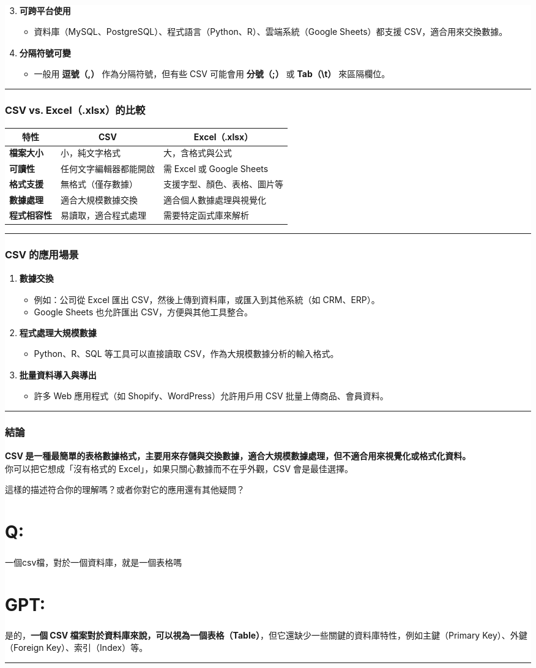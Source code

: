 3. **可跨平台使用**  
   - 資料庫（MySQL、PostgreSQL）、程式語言（Python、R）、雲端系統（Google Sheets）都支援 CSV，適合用來交換數據。

4. **分隔符號可變**  
   - 一般用 **逗號（,）** 作為分隔符號，但有些 CSV 可能會用 **分號（;）** 或 **Tab（\t）** 來區隔欄位。

---

### **CSV vs. Excel（.xlsx）的比較**
| **特性** | **CSV** | **Excel（.xlsx）** |
|----------|--------|----------------|
| **檔案大小** | 小，純文字格式 | 大，含格式與公式 |
| **可讀性** | 任何文字編輯器都能開啟 | 需 Excel 或 Google Sheets |
| **格式支援** | 無格式（僅存數據） | 支援字型、顏色、表格、圖片等 |
| **數據處理** | 適合大規模數據交換 | 適合個人數據處理與視覺化 |
| **程式相容性** | 易讀取，適合程式處理 | 需要特定函式庫來解析 |

---

### **CSV 的應用場景**
1. **數據交換**  
   - 例如：公司從 Excel 匯出 CSV，然後上傳到資料庫，或匯入到其他系統（如 CRM、ERP）。  
   - Google Sheets 也允許匯出 CSV，方便與其他工具整合。

2. **程式處理大規模數據**  
   - Python、R、SQL 等工具可以直接讀取 CSV，作為大規模數據分析的輸入格式。

3. **批量資料導入與導出**  
   - 許多 Web 應用程式（如 Shopify、WordPress）允許用戶用 CSV 批量上傳商品、會員資料。

---

### **結論**
**CSV 是一種最簡單的表格數據格式，主要用來存儲與交換數據，適合大規模數據處理，但不適合用來視覺化或格式化資料。**  
你可以把它想成「沒有格式的 Excel」，如果只關心數據而不在乎外觀，CSV 會是最佳選擇。  

這樣的描述符合你的理解嗎？或者你對它的應用還有其他疑問？

# Q:

一個csv檔，對於一個資料庫，就是一個表格嗎

# GPT:

是的，**一個 CSV 檔案對於資料庫來說，可以視為一個表格（Table）**，但它還缺少一些關鍵的資料庫特性，例如主鍵（Primary Key）、外鍵（Foreign Key）、索引（Index）等。  

---
